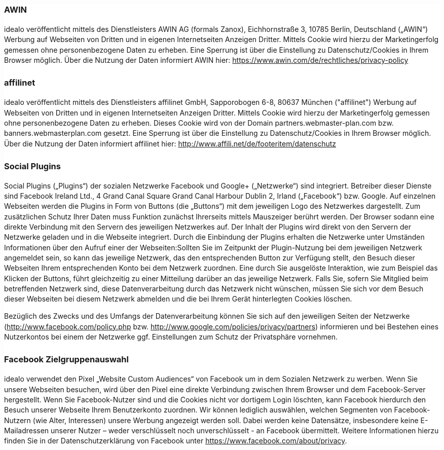 ### AWIN

idealo veröffentlicht mittels des Dienstleisters AWIN AG (formals Zanox), Eichhornstraße 3, 10785 Berlin, Deutschland („AWIN“) Werbung auf Webseiten von Dritten und in eigenen Internetseiten Anzeigen Dritter. Mittels Cookie wird hierzu der Marketingerfolg gemessen ohne personenbezogene Daten zu erheben. Eine Sperrung ist über die Einstellung zu Datenschutz/Cookies in Ihrem Browser möglich. Über die Nutzung der Daten informiert AWIN hier&colon; <a href="https://www.awin.com/de/rechtliches/privacy-policy" class="uri" class="link-4">https://www.awin.com/de/rechtliches/privacy-policy</a>

### affilinet

idealo veröffentlicht mittels des Dienstleisters affilinet GmbH, Sapporobogen 6-8, 80637 München ("affilinet") Werbung auf Webseiten von Dritten und in eigenen Internetseiten Anzeigen Dritter. Mittels Cookie wird hierzu der Marketingerfolg gemessen ohne personenbezogene Daten zu erheben. Dieses Cookie wird von der Domain partners.webmaster-plan.com bzw. banners.webmasterplan.com gesetzt. Eine Sperrung ist über die Einstellung zu Datenschutz/Cookies in Ihrem Browser möglich. Über die Nutzung der Daten informiert affilinet hier&colon; <a href="http://www.affili.net/de/footeritem/datenschutz" class="uri" class="link-4">http://www.affili.net/de/footeritem/datenschutz</a>

### Social Plugins

Social Plugins („Plugins“) der sozialen Netzwerke Facebook und Google+ („Netzwerke“) sind integriert. Betreiber dieser Dienste sind Facebook Ireland Ltd., 4 Grand Canal Square Grand Canal Harbour Dublin 2, Irland („Facebook“) bzw. Google. Auf einzelnen Webseiten werden die Plugins in Form von Buttons (die „Buttons“) mit dem jeweiligen Logo des Netzwerkes dargestellt. Zum zusätzlichen Schutz Ihrer Daten muss Funktion zunächst Ihrerseits mittels Mauszeiger berührt werden. Der Browser sodann eine direkte Verbindung mit den Servern des jeweiligen Netzwerkes auf. Der Inhalt der Plugins wird direkt von den Servern der Netzwerke geladen und in die Webseite integriert. Durch die Einbindung der Plugins erhalten die Netzwerke unter Umständen Informationen über den Aufruf einer der Webseiten&colon;Sollten Sie im Zeitpunkt der Plugin-Nutzung bei dem jeweiligen Netzwerk angemeldet sein, so kann das jeweilige Netzwerk, das den entsprechenden Button zur Verfügung stellt, den Besuch dieser Webseiten Ihrem entsprechenden Konto bei dem Netzwerk zuordnen. Eine durch Sie ausgelöste Interaktion, wie zum Beispiel das Klicken der Buttons, führt gleichzeitig zu einer Mitteilung darüber an das jeweilige Netzwerk. Falls Sie, sofern Sie Mitglied beim betreffenden Netzwerk sind, diese Datenverarbeitung durch das Netzwerk nicht wünschen, müssen Sie sich vor dem Besuch dieser Webseiten bei diesem Netzwerk abmelden und die bei Ihrem Gerät hinterlegten Cookies löschen.

Bezüglich des Zwecks und des Umfangs der Datenverarbeitung können Sie sich auf den jeweiligen Seiten der Netzwerke (<a href="http://www.facebook.com/policy.php" class="uri" class="link-4">http://www.facebook.com/policy.php</a> bzw. <a href="http://www.google.com/policies/privacy/partners" class="uri" class="link-4">http://www.google.com/policies/privacy/partners</a>) informieren und bei Bestehen eines Nutzerkontos bei einem der Netzwerke ggf. Einstellungen zum Schutz der Privatsphäre vornehmen.

### Facebook Zielgruppenauswahl

idealo verwendet den Pixel „Website Custom Audiences“ von Facebook um in dem Sozialen Netzwerk zu werben. Wenn Sie unsere Webseiten besuchen, wird über den Pixel eine direkte Verbindung zwischen Ihrem Browser und dem Facebook-Server hergestellt. Wenn Sie Facebook-Nutzer sind und die Cookies nicht vor dortigem Login löschten, kann Facebook hierdurch den Besuch unserer Webseite Ihrem Benutzerkonto zuordnen. Wir können lediglich auswählen, welchen Segmenten von Facebook-Nutzern (wie Alter, Interessen) unsere Werbung angezeigt werden soll. Dabei werden keine Datensätze, insbesondere keine E-Mailadressen unserer Nutzer – weder verschlüsselt noch unverschlüsselt - an Facebook übermittelt. Weitere Informationen hierzu finden Sie in der Datenschutzerklärung von Facebook unter <a href="https://www.facebook.com/about/privacy" class="uri" class="link-4">https://www.facebook.com/about/privacy</a>.
